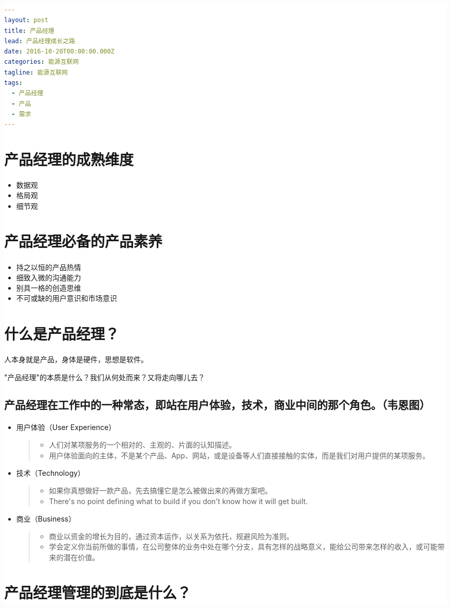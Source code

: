 ```yaml
---
layout: post
title: 产品经理
lead: 产品经理成长之路
date: 2016-10-20T00:00:00.000Z
categories: 能源互联网
tagline: 能源互联网
tags:
  - 产品经理
  - 产品
  - 需求
---
```


# 产品经理的成熟维度

- 数据观
- 格局观
- 细节观

# 产品经理必备的产品素养

- 持之以恒的产品热情
- 细致入微的沟通能力
- 别具一格的创造思维
- 不可或缺的用户意识和市场意识

# 什么是产品经理？

人本身就是产品，身体是硬件，思想是软件。

"产品经理"的本质是什么？我们从何处而来？又将走向哪儿去？

## 产品经理在工作中的一种常态，即站在用户体验，技术，商业中间的那个角色。（韦恩图）

- 用户体验（User Experience）

  > - 人们对某项服务的一个相对的、主观的、片面的认知描述。
  > - 用户体验面向的主体，不是某个产品、App、网站，或是设备等人们直接接触的实体，而是我们对用户提供的某项服务。

- 技术（Technology）

  > - 如果你真想做好一款产品，先去搞懂它是怎么被做出来的再做方案吧。
  > - There's no point defining what to build if you don't know how it will get built.

- 商业（Business）

  > - 商业以资金的增长为目的，通过资本运作，以关系为依托，规避风险为准则。
  > - 学会定义你当前所做的事情，在公司整体的业务中处在哪个分支，具有怎样的战略意义，能给公司带来怎样的收入，或可能带来的潜在价值。

# 产品经理管理的到底是什么？
